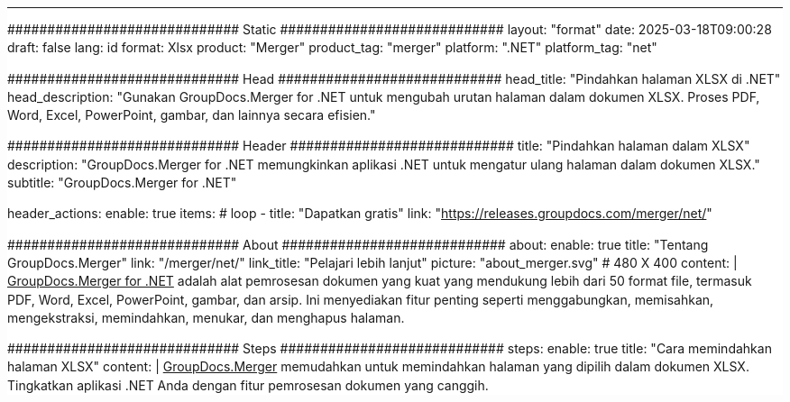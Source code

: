 
---
############################# Static ############################
layout: "format"
date:  2025-03-18T09:00:28
draft: false
lang: id
format: Xlsx
product: "Merger"
product_tag: "merger"
platform: ".NET"
platform_tag: "net"

############################# Head ############################
head_title: "Pindahkan halaman XLSX di .NET"
head_description: "Gunakan GroupDocs.Merger for .NET untuk mengubah urutan halaman dalam dokumen XLSX. Proses PDF, Word, Excel, PowerPoint, gambar, dan lainnya secara efisien."

############################# Header ############################
title: "Pindahkan halaman dalam XLSX" 
description: "GroupDocs.Merger for .NET memungkinkan aplikasi .NET untuk mengatur ulang halaman dalam dokumen XLSX."
subtitle: "GroupDocs.Merger for .NET" 

header_actions:
  enable: true
  items:
    #  loop
    - title: "Dapatkan gratis"
      link: "https://releases.groupdocs.com/merger/net/"
      
############################# About ############################
about:
    enable: true
    title: "Tentang GroupDocs.Merger"
    link: "/merger/net/"
    link_title: "Pelajari lebih lanjut"
    picture: "about_merger.svg" # 480 X 400
    content: |
       [GroupDocs.Merger for .NET](/merger/net/) adalah alat pemrosesan dokumen yang kuat yang mendukung lebih dari 50 format file, termasuk PDF, Word, Excel, PowerPoint, gambar, dan arsip. Ini menyediakan fitur penting seperti menggabungkan, memisahkan, mengekstraksi, memindahkan, menukar, dan menghapus halaman.

############################# Steps ############################
steps:
    enable: true
    title: "Cara memindahkan halaman XLSX"
    content: |
      [GroupDocs.Merger](/merger/net/) memudahkan untuk memindahkan halaman yang dipilih dalam dokumen XLSX. Tingkatkan aplikasi .NET Anda dengan fitur pemrosesan dokumen yang canggih.
      